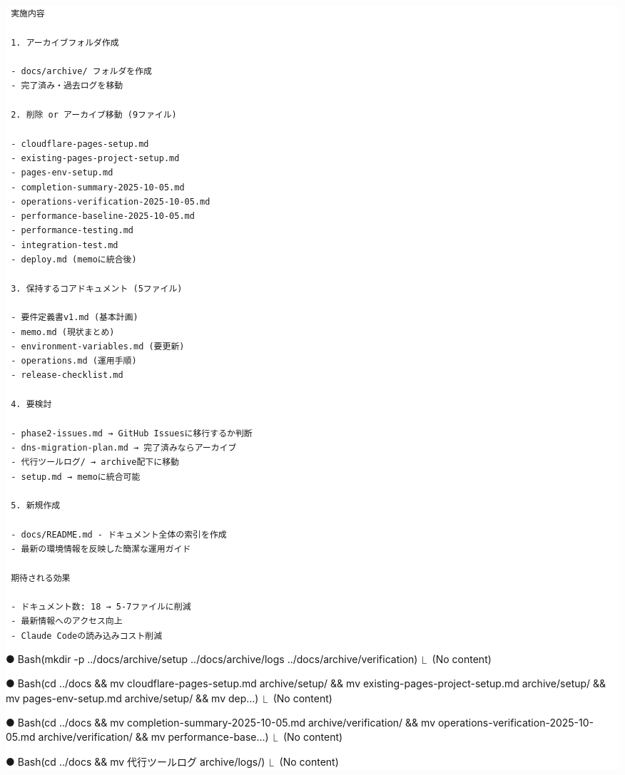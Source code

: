      実施内容

     1. アーカイブフォルダ作成

     - docs/archive/ フォルダを作成
     - 完了済み・過去ログを移動

     2. 削除 or アーカイブ移動 (9ファイル)

     - cloudflare-pages-setup.md
     - existing-pages-project-setup.md
     - pages-env-setup.md
     - completion-summary-2025-10-05.md
     - operations-verification-2025-10-05.md
     - performance-baseline-2025-10-05.md
     - performance-testing.md
     - integration-test.md
     - deploy.md (memoに統合後)

     3. 保持するコアドキュメント (5ファイル)

     - 要件定義書v1.md (基本計画)
     - memo.md (現状まとめ)
     - environment-variables.md (要更新)
     - operations.md (運用手順)
     - release-checklist.md

     4. 要検討

     - phase2-issues.md → GitHub Issuesに移行するか判断
     - dns-migration-plan.md → 完了済みならアーカイブ
     - 代行ツールログ/ → archive配下に移動
     - setup.md → memoに統合可能

     5. 新規作成

     - docs/README.md - ドキュメント全体の索引を作成
     - 最新の環境情報を反映した簡潔な運用ガイド

     期待される効果

     - ドキュメント数: 18 → 5-7ファイルに削減
     - 最新情報へのアクセス向上
     - Claude Codeの読み込みコスト削減

● Bash(mkdir -p ../docs/archive/setup ../docs/archive/logs ../docs/archive/verification)
  ⎿  (No content)

● Bash(cd ../docs && mv cloudflare-pages-setup.md archive/setup/ && mv
      existing-pages-project-setup.md archive/setup/ && mv pages-env-setup.md archive/setup/
       && mv dep…)
  ⎿  (No content)

● Bash(cd ../docs && mv completion-summary-2025-10-05.md archive/verification/ && mv
      operations-verification-2025-10-05.md archive/verification/ && mv performance-base…)
  ⎿  (No content)

● Bash(cd ../docs && mv 代行ツールログ archive/logs/)
  ⎿  (No content)
